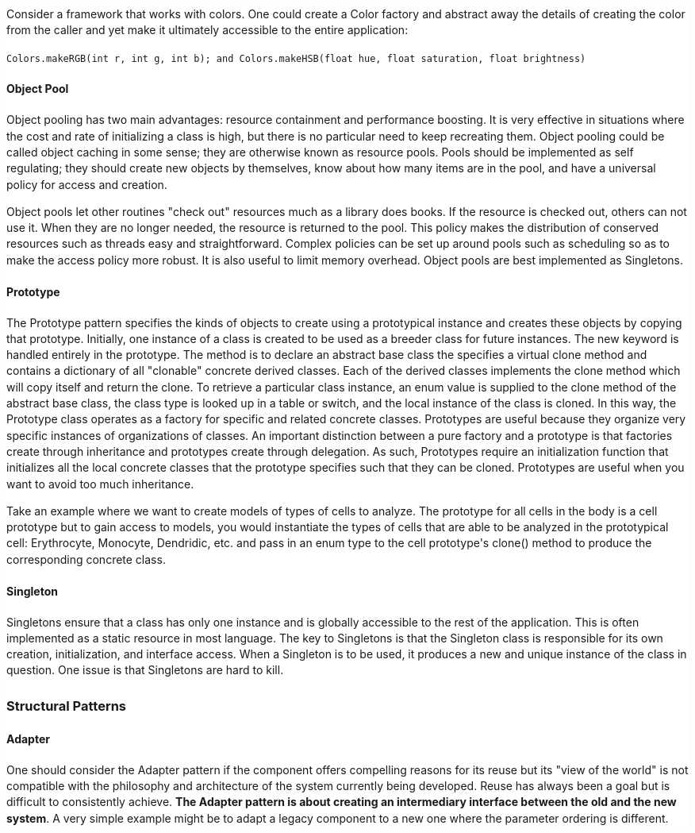 Consider a framework that works with colors. One could create a Color factory and abstract away the details of creating the color from the caller and yet make it ultimately accessible to the entire application:

```Colors.makeRGB(int r, int g, int b); and Colors.makeHSB(float hue, float saturation, float brightness)```

#### Object Pool

Object pooling has two main advantages: resource containment and performance boosting. It is very effective in situations where the cost and rate of initializing a class is high, but there is no particular need to keep recreating them. Object pooling could be called object caching in some sense; they are otherwise known as resource pools. Pools should be implemented as self regulating; they should create new objects by themselves, know about how many items are in the pool, and have a universal policy for access and creation.

Object pools let other routines "check out" resources much as a library does books. If the resource is checked out, others can not use it. When they are no longer needed, the resource is returned to the pool. This policy makes the distribution of conserved resources such as threads easy and straightforward. Complex policies can be set up around pools such as scheduling so as to make the access policy more robust. It is also useful to limit memory overhead. Object pools are best implemented as Singletons.

#### Prototype

The Prototype pattern specifies the kinds of objects to create using a prototypical instance and creates these objects by copying that prototype. Initially, one instance of a class is created to be used as a breeder class for future instances. The new keyword is handled entirely in the prototype. The method is to declare an abstract base class the specifies a virtual clone method and contains a dictionary of all "clonable" concrete derived classes. Each of the derived classes implements the clone method which will copy itself and return the clone. To retrieve a particular class instance, an enum value is supplied to the clone method of the abstract base class, the class type is looked up in a table or switch, and the local instance of the class is cloned. In this way, the Prototype class operates as a factory for specific and related concrete classes. Prototypes are useful because they organize very specific instances of organizations of classes. An important distinction between a pure factory and a prototype is that factories create through inheritance and prototypes create through delegation. As such, Prototypes require an initialization function that initializes all the local concrete classes that the prototype specifies such that they can be cloned. Prototypes are useful when you want to avoid too much inheritance.

Take an example where we want to create models of types of cells to analyze. The prototype for all cells in the body is a cell prototype but to gain access to models, you would instantiate the types of cells that are able to be analyzed in the prototypical cell: Erythrocyte, Monocyte, Dendridic, etc. and pass in an enum type to the cell prototype's clone() method to produce the corresponding concrete class.

#### Singleton

Singletons ensure that a class has only one instance and is globally accessible to the rest of the application. This is often implemented as a static resource in most language. The key to Singletons is that the Singleton class is responsible for its own creation, initialization, and interface access. When a Singleton is to be used, it produces a new and unique instance of the class in question. One issue is that Singletons are hard to kill.

### Structural Patterns

#### Adapter

One should consider the Adapter pattern if the component offers compelling reasons for its reuse but its "view of the world" is not compatible with the philosophy and architecture of the system currently being developed. Reuse has always been a goal but is difficult to consistently achieve. **The Adapter pattern is about creating an intermediary interface between the old and the new system**. A very simple example might be to adapt a legacy component to a new one where the parameter ordering is different.

```